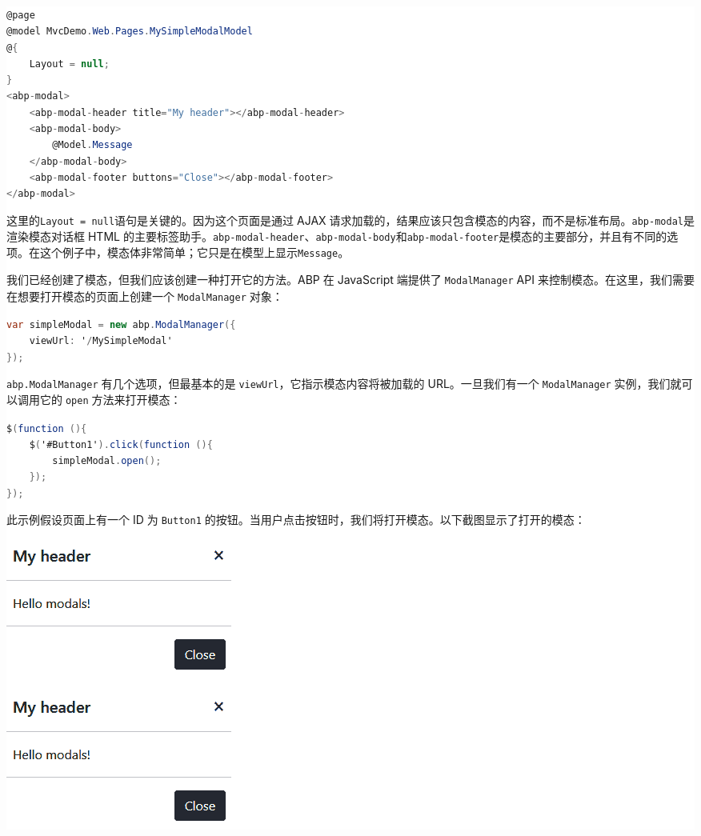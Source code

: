 ```cs
@page
@model MvcDemo.Web.Pages.MySimpleModalModel
@{
    Layout = null;
}
<abp-modal>
    <abp-modal-header title="My header"></abp-modal-header>
    <abp-modal-body>
        @Model.Message
    </abp-modal-body>
    <abp-modal-footer buttons="Close"></abp-modal-footer>
</abp-modal>
```

这里的`Layout = null`语句是关键的。因为这个页面是通过 AJAX 请求加载的，结果应该只包含模态的内容，而不是标准布局。`abp-modal`是渲染模态对话框 HTML 的主要标签助手。`abp-modal-header`、`abp-modal-body`和`abp-modal-footer`是模态的主要部分，并且有不同的选项。在这个例子中，模态体非常简单；它只是在模型上显示`Message`。

我们已经创建了模态，但我们应该创建一种打开它的方法。ABP 在 JavaScript 端提供了 `ModalManager` API 来控制模态。在这里，我们需要在想要打开模态的页面上创建一个 `ModalManager` 对象：

```cs
var simpleModal = new abp.ModalManager({
    viewUrl: '/MySimpleModal'
});
```

`abp.ModalManager` 有几个选项，但最基本的是 `viewUrl`，它指示模态内容将被加载的 URL。一旦我们有一个 `ModalManager` 实例，我们就可以调用它的 `open` 方法来打开模态：

```cs
$(function (){
    $('#Button1').click(function (){
        simpleModal.open();
    });
});
```

此示例假设页面上有一个 ID 为 `Button1` 的按钮。当用户点击按钮时，我们将打开模态。以下截图显示了打开的模态：

![图 12.13 – 一个简单的模态对话框](img/Figure_12.13_B17287.jpg)

![图 12.13 – 一个简单的模态对话框](img/Figure_12.13_B17287.jpg)
